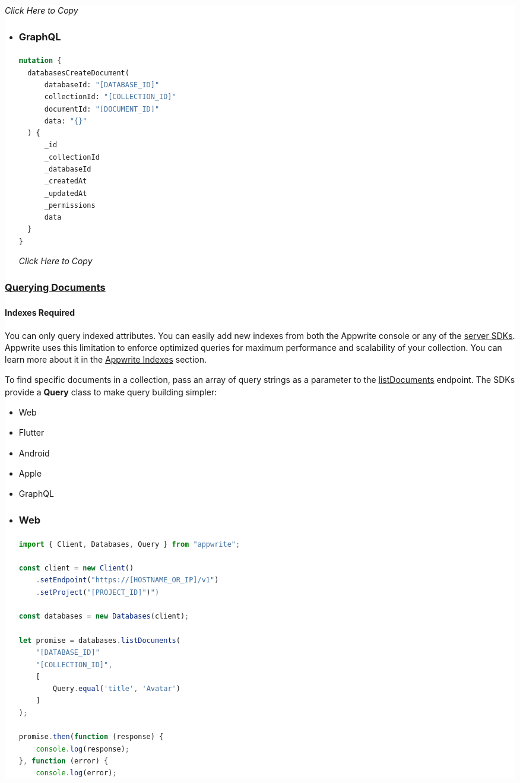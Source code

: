  _Click Here to Copy_

- ### GraphQL

  ```graphql
  mutation {
  	databasesCreateDocument(
  		databaseId: "[DATABASE_ID]"
  		collectionId: "[COLLECTION_ID]"
  		documentId: "[DOCUMENT_ID]"
  		data: "{}"
  	) {
  		_id
  		_collectionId
  		_databaseId
  		_createdAt
  		_updatedAt
  		_permissions
  		data
  	}
  }
  ```

  _Click Here to Copy_

### [Querying Documents](/docs/databases#querying-documents)

#### Indexes Required

You can only query indexed attributes. You can easily add new indexes from both the Appwrite console or any of the [server SDKs](/docs/sdks#server). Appwrite uses this limitation to enforce optimized queries for maximum performance and scalability of your collection. You can learn more about it in the [Appwrite Indexes](/docs/databases#indexes) section.

To find specific documents in a collection, pass an array of query strings as a parameter to the [listDocuments](/docs/server/databases#databasesListDocuments) endpoint. The SDKs provide a **Query** class to make query building simpler:

- Web
- Flutter
- Android
- Apple
- GraphQL

- ### Web

  ```javascript
  import { Client, Databases, Query } from "appwrite";

  const client = new Client()
      .setEndpoint("https://[HOSTNAME_OR_IP]/v1")
      .setProject("[PROJECT_ID]")")

  const databases = new Databases(client);

  let promise = databases.listDocuments(
      "[DATABASE_ID]"
      "[COLLECTION_ID]",
      [
          Query.equal('title', 'Avatar')
      ]
  );

  promise.then(function (response) {
      console.log(response);
  }, function (error) {
      console.log(error);
  ```